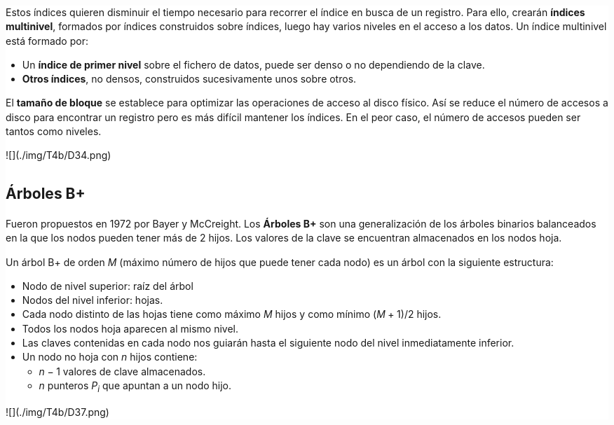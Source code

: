 Estos índices quieren disminuir el tiempo necesario para recorrer el índice en busca de un registro. Para ello, crearán **índices multinivel**, formados por índices construidos sobre índices, luego hay varios niveles en el acceso a los datos. Un índice multinivel está formado por:

- Un **índice de primer nivel** sobre el fichero de datos, puede ser denso o no dependiendo de la clave.
- **Otros índices**, no densos, construidos sucesivamente unos sobre otros.

El **tamaño de bloque** se establece para optimizar las operaciones de acceso al disco físico. Así se reduce el número de accesos a disco para encontrar un registro pero es más difícil mantener los índices. En el peor caso, el número de accesos pueden ser tantos como niveles.

<p>
![](./img/T4b/D34.png)
</p>

## Árboles B+

Fueron propuestos en 1972 por Bayer y McCreight. Los **Árboles B+** son una generalización de los árboles binarios balanceados en la que los nodos pueden tener más de 2 hijos. Los valores de la clave se encuentran almacenados en los nodos hoja.

Un árbol B+ de orden $M$ (máximo número de hijos que puede tener cada nodo) es un árbol con la siguiente estructura:

- Nodo de nivel superior: raíz del árbol
- Nodos del nivel inferior: hojas.
- Cada nodo distinto de las hojas tiene como máximo $M$ hijos y como mínimo $(M+1)/2$ hijos.
- Todos los nodos hoja aparecen al mismo nivel.
- Las claves contenidas en cada nodo nos guiarán hasta el siguiente nodo del nivel
inmediatamente inferior.
- Un nodo no hoja con $n$ hijos contiene:
    - $n-1$ valores de clave almacenados.
    - $n$ punteros $P_i$ que apuntan a un nodo hijo.

<p>
![](./img/T4b/D37.png)
</p>
